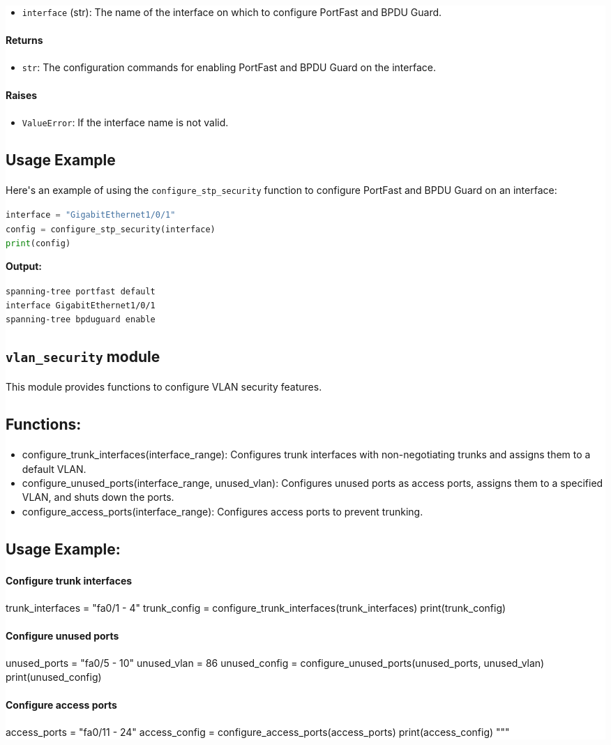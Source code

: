 - `interface` (str): The name of the interface on which to configure PortFast and BPDU Guard.

#### Returns

- `str`: The configuration commands for enabling PortFast and BPDU Guard on the interface.

#### Raises

- `ValueError`: If the interface name is not valid.

## Usage Example

Here's an example of using the `configure_stp_security` function to configure PortFast and BPDU Guard on an interface:

```python
interface = "GigabitEthernet1/0/1"
config = configure_stp_security(interface)
print(config)
```

**Output:**

```
spanning-tree portfast default
interface GigabitEthernet1/0/1
spanning-tree bpduguard enable
```

## `vlan_security` module

This module provides functions to configure VLAN security features.

## Functions:
- configure_trunk_interfaces(interface_range): Configures trunk interfaces with non-negotiating trunks and assigns them to a default VLAN.
- configure_unused_ports(interface_range, unused_vlan): Configures unused ports as access ports, assigns them to a specified VLAN, and shuts down the ports.
- configure_access_ports(interface_range): Configures access ports to prevent trunking.

## Usage Example: 

#### Configure trunk interfaces
trunk_interfaces = "fa0/1 - 4"
trunk_config = configure_trunk_interfaces(trunk_interfaces)
print(trunk_config)

#### Configure unused ports
unused_ports = "fa0/5 - 10"
unused_vlan = 86
unused_config = configure_unused_ports(unused_ports, unused_vlan)
print(unused_config)

#### Configure access ports
access_ports = "fa0/11 - 24"
access_config = configure_access_ports(access_ports)
print(access_config)
"""